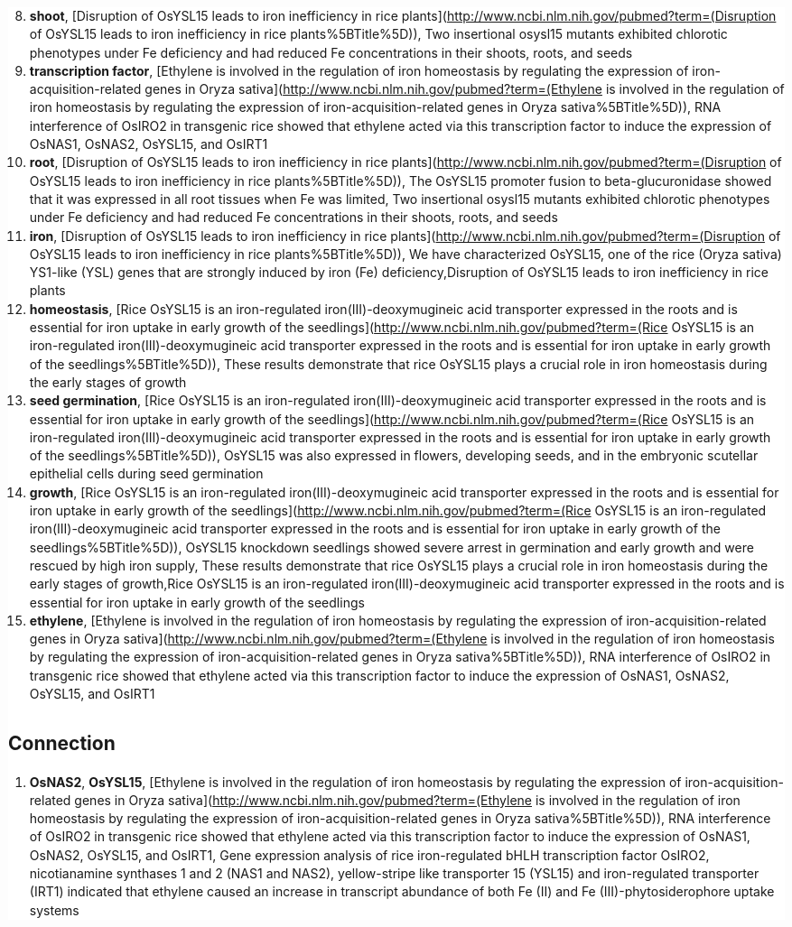 8. __shoot__, [Disruption of OsYSL15 leads to iron inefficiency in rice plants](http://www.ncbi.nlm.nih.gov/pubmed?term=(Disruption of OsYSL15 leads to iron inefficiency in rice plants%5BTitle%5D)),  Two insertional osysl15 mutants exhibited chlorotic phenotypes under Fe deficiency and had reduced Fe concentrations in their shoots, roots, and seeds
9. __transcription factor__, [Ethylene is involved in the regulation of iron homeostasis by regulating the expression of iron-acquisition-related genes in Oryza sativa](http://www.ncbi.nlm.nih.gov/pubmed?term=(Ethylene is involved in the regulation of iron homeostasis by regulating the expression of iron-acquisition-related genes in Oryza sativa%5BTitle%5D)),  RNA interference of OsIRO2 in transgenic rice showed that ethylene acted via this transcription factor to induce the expression of OsNAS1, OsNAS2, OsYSL15, and OsIRT1
10. __root__, [Disruption of OsYSL15 leads to iron inefficiency in rice plants](http://www.ncbi.nlm.nih.gov/pubmed?term=(Disruption of OsYSL15 leads to iron inefficiency in rice plants%5BTitle%5D)),  The OsYSL15 promoter fusion to beta-glucuronidase showed that it was expressed in all root tissues when Fe was limited, Two insertional osysl15 mutants exhibited chlorotic phenotypes under Fe deficiency and had reduced Fe concentrations in their shoots, roots, and seeds
11. __iron__, [Disruption of OsYSL15 leads to iron inefficiency in rice plants](http://www.ncbi.nlm.nih.gov/pubmed?term=(Disruption of OsYSL15 leads to iron inefficiency in rice plants%5BTitle%5D)),  We have characterized OsYSL15, one of the rice (Oryza sativa) YS1-like (YSL) genes that are strongly induced by iron (Fe) deficiency,Disruption of OsYSL15 leads to iron inefficiency in rice plants
12. __homeostasis__, [Rice OsYSL15 is an iron-regulated iron(III)-deoxymugineic acid transporter expressed in the roots and is essential for iron uptake in early growth of the seedlings](http://www.ncbi.nlm.nih.gov/pubmed?term=(Rice OsYSL15 is an iron-regulated iron(III)-deoxymugineic acid transporter expressed in the roots and is essential for iron uptake in early growth of the seedlings%5BTitle%5D)),  These results demonstrate that rice OsYSL15 plays a crucial role in iron homeostasis during the early stages of growth
13. __seed germination__, [Rice OsYSL15 is an iron-regulated iron(III)-deoxymugineic acid transporter expressed in the roots and is essential for iron uptake in early growth of the seedlings](http://www.ncbi.nlm.nih.gov/pubmed?term=(Rice OsYSL15 is an iron-regulated iron(III)-deoxymugineic acid transporter expressed in the roots and is essential for iron uptake in early growth of the seedlings%5BTitle%5D)),  OsYSL15 was also expressed in flowers, developing seeds, and in the embryonic scutellar epithelial cells during seed germination
14. __growth__, [Rice OsYSL15 is an iron-regulated iron(III)-deoxymugineic acid transporter expressed in the roots and is essential for iron uptake in early growth of the seedlings](http://www.ncbi.nlm.nih.gov/pubmed?term=(Rice OsYSL15 is an iron-regulated iron(III)-deoxymugineic acid transporter expressed in the roots and is essential for iron uptake in early growth of the seedlings%5BTitle%5D)),  OsYSL15 knockdown seedlings showed severe arrest in germination and early growth and were rescued by high iron supply, These results demonstrate that rice OsYSL15 plays a crucial role in iron homeostasis during the early stages of growth,Rice OsYSL15 is an iron-regulated iron(III)-deoxymugineic acid transporter expressed in the roots and is essential for iron uptake in early growth of the seedlings
15. __ethylene__, [Ethylene is involved in the regulation of iron homeostasis by regulating the expression of iron-acquisition-related genes in Oryza sativa](http://www.ncbi.nlm.nih.gov/pubmed?term=(Ethylene is involved in the regulation of iron homeostasis by regulating the expression of iron-acquisition-related genes in Oryza sativa%5BTitle%5D)),  RNA interference of OsIRO2 in transgenic rice showed that ethylene acted via this transcription factor to induce the expression of OsNAS1, OsNAS2, OsYSL15, and OsIRT1

## Connection
1. __OsNAS2__, __OsYSL15__, [Ethylene is involved in the regulation of iron homeostasis by regulating the expression of iron-acquisition-related genes in Oryza sativa](http://www.ncbi.nlm.nih.gov/pubmed?term=(Ethylene is involved in the regulation of iron homeostasis by regulating the expression of iron-acquisition-related genes in Oryza sativa%5BTitle%5D)),  RNA interference of OsIRO2 in transgenic rice showed that ethylene acted via this transcription factor to induce the expression of OsNAS1, OsNAS2, OsYSL15, and OsIRT1, Gene expression analysis of rice iron-regulated bHLH transcription factor OsIRO2, nicotianamine synthases 1 and 2 (NAS1 and NAS2), yellow-stripe like transporter 15 (YSL15) and iron-regulated transporter (IRT1) indicated that ethylene caused an increase in transcript abundance of both Fe (II) and Fe (III)-phytosiderophore uptake systems